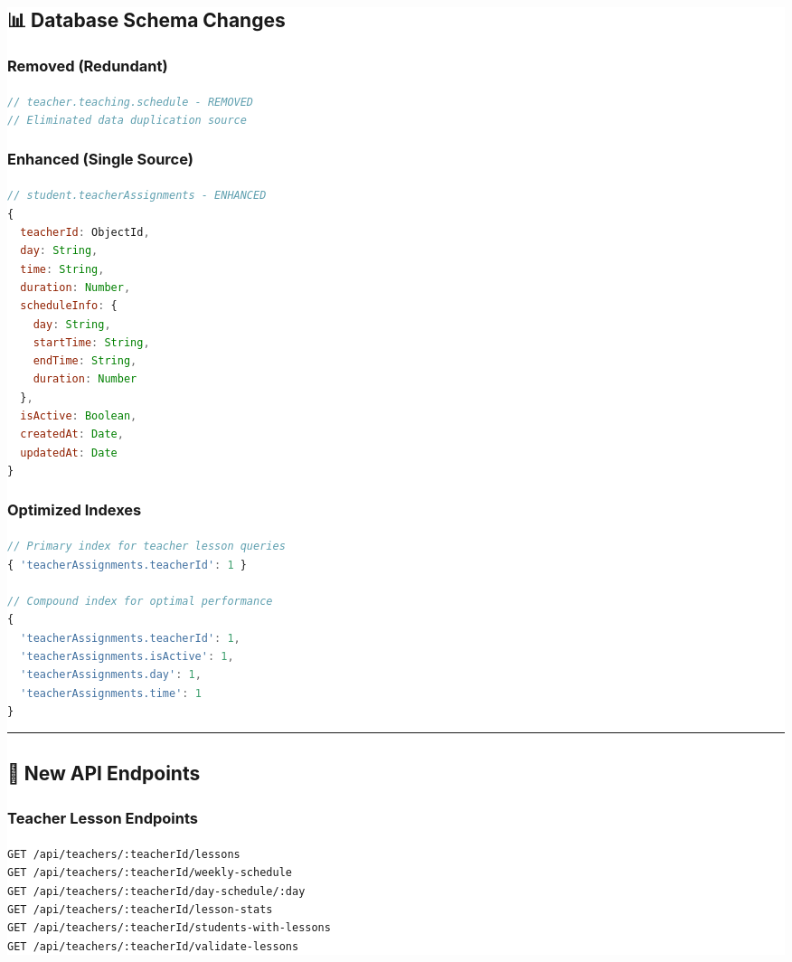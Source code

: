 
## 📊 **Database Schema Changes**

### **Removed (Redundant)**
```javascript
// teacher.teaching.schedule - REMOVED
// Eliminated data duplication source
```

### **Enhanced (Single Source)**
```javascript
// student.teacherAssignments - ENHANCED
{
  teacherId: ObjectId,
  day: String,
  time: String,
  duration: Number,
  scheduleInfo: {
    day: String,
    startTime: String,
    endTime: String,
    duration: Number
  },
  isActive: Boolean,
  createdAt: Date,
  updatedAt: Date
}
```

### **Optimized Indexes**
```javascript
// Primary index for teacher lesson queries
{ 'teacherAssignments.teacherId': 1 }

// Compound index for optimal performance
{
  'teacherAssignments.teacherId': 1,
  'teacherAssignments.isActive': 1,
  'teacherAssignments.day': 1,
  'teacherAssignments.time': 1
}
```

---

## 🚀 **New API Endpoints**

### **Teacher Lesson Endpoints**
```
GET /api/teachers/:teacherId/lessons
GET /api/teachers/:teacherId/weekly-schedule
GET /api/teachers/:teacherId/day-schedule/:day
GET /api/teachers/:teacherId/lesson-stats
GET /api/teachers/:teacherId/students-with-lessons
GET /api/teachers/:teacherId/validate-lessons
```
